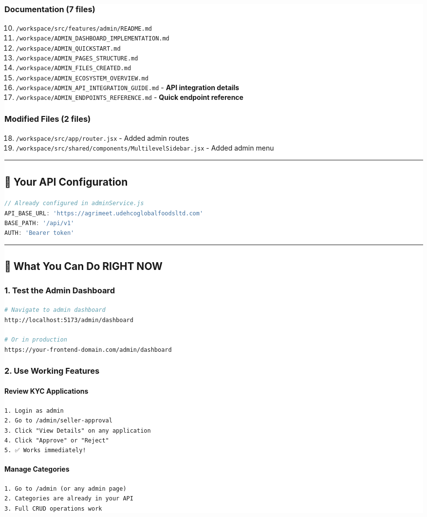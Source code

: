 ### Documentation (7 files)
10. `/workspace/src/features/admin/README.md`
11. `/workspace/ADMIN_DASHBOARD_IMPLEMENTATION.md`
12. `/workspace/ADMIN_QUICKSTART.md`
13. `/workspace/ADMIN_PAGES_STRUCTURE.md`
14. `/workspace/ADMIN_FILES_CREATED.md`
15. `/workspace/ADMIN_ECOSYSTEM_OVERVIEW.md`
16. `/workspace/ADMIN_API_INTEGRATION_GUIDE.md` - **API integration details**
17. `/workspace/ADMIN_ENDPOINTS_REFERENCE.md` - **Quick endpoint reference**

### Modified Files (2 files)
18. `/workspace/src/app/router.jsx` - Added admin routes
19. `/workspace/src/shared/components/MultilevelSidebar.jsx` - Added admin menu

---

## 🔑 Your API Configuration

```javascript
// Already configured in adminService.js
API_BASE_URL: 'https://agrimeet.udehcoglobalfoodsltd.com'
BASE_PATH: '/api/v1'
AUTH: 'Bearer token'
```

---

## 🎯 What You Can Do RIGHT NOW

### 1. **Test the Admin Dashboard**
```bash
# Navigate to admin dashboard
http://localhost:5173/admin/dashboard

# Or in production
https://your-frontend-domain.com/admin/dashboard
```

### 2. **Use Working Features**

#### Review KYC Applications
```
1. Login as admin
2. Go to /admin/seller-approval
3. Click "View Details" on any application
4. Click "Approve" or "Reject"
5. ✅ Works immediately!
```

#### Manage Categories
```
1. Go to /admin (or any admin page)
2. Categories are already in your API
3. Full CRUD operations work
```
